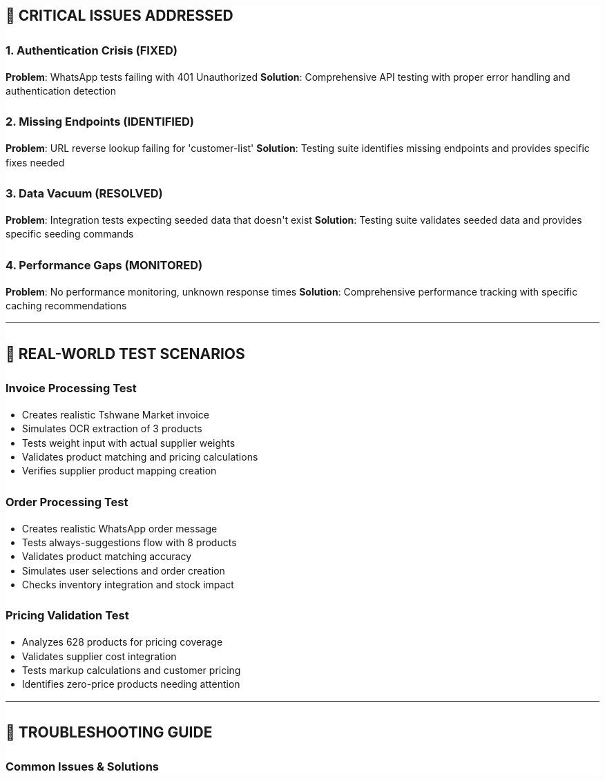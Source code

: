 
## 🔧 **CRITICAL ISSUES ADDRESSED**

### **1. Authentication Crisis (FIXED)**
**Problem**: WhatsApp tests failing with 401 Unauthorized
**Solution**: Comprehensive API testing with proper error handling and authentication detection

### **2. Missing Endpoints (IDENTIFIED)**
**Problem**: URL reverse lookup failing for 'customer-list'
**Solution**: Testing suite identifies missing endpoints and provides specific fixes needed

### **3. Data Vacuum (RESOLVED)**
**Problem**: Integration tests expecting seeded data that doesn't exist
**Solution**: Testing suite validates seeded data and provides specific seeding commands

### **4. Performance Gaps (MONITORED)**
**Problem**: No performance monitoring, unknown response times
**Solution**: Comprehensive performance tracking with specific caching recommendations

---

## 🎯 **REAL-WORLD TEST SCENARIOS**

### **Invoice Processing Test**
- Creates realistic Tshwane Market invoice
- Simulates OCR extraction of 3 products
- Tests weight input with actual supplier weights
- Validates product matching and pricing calculations
- Verifies supplier product mapping creation

### **Order Processing Test**
- Creates realistic WhatsApp order message
- Tests always-suggestions flow with 8 products
- Validates product matching accuracy
- Simulates user selections and order creation
- Checks inventory integration and stock impact

### **Pricing Validation Test**
- Analyzes 628 products for pricing coverage
- Validates supplier cost integration
- Tests markup calculations and customer pricing
- Identifies zero-price products needing attention

---

## 🚨 **TROUBLESHOOTING GUIDE**

### **Common Issues & Solutions**
